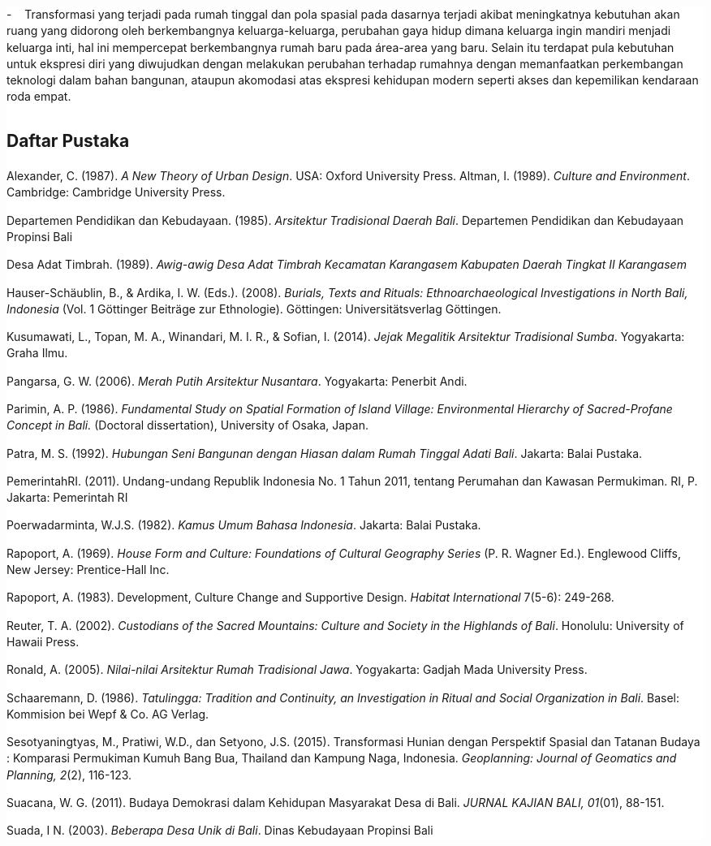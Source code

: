 <p><span class="font4">-</span><span class="font6"> &nbsp;&nbsp;&nbsp;Transformasi yang terjadi pada rumah tinggal dan pola spasial pada dasarnya terjadi akibat meningkatnya kebutuhan akan ruang yang didorong oleh berkembangnya keluarga-keluarga, perubahan gaya hidup dimana keluarga ingin mandiri menjadi keluarga inti, hal ini mempercepat berkembangnya rumah baru pada área-area yang baru. Selain itu terdapat pula kebutuhan untuk ekspresi diri yang diwujudkan dengan melakukan perubahan terhadap rumahnya dengan memanfaatkan perkembangan teknologi dalam bahan bangunan, ataupun akomodasi atas ekspresi kehidupan modern seperti akses dan kepemilikan kendaraan roda empat.</span></p></li></ul>
<h2><a name="bookmark24"></a><span class="font6" style="font-weight:bold;"><a name="bookmark25"></a>Daftar Pustaka</span></h2>
<p><span class="font6">Alexander, C. (1987). </span><span class="font6" style="font-style:italic;">A New Theory of Urban Design</span><span class="font6">. USA: Oxford University Press. Altman, I. (1989). </span><span class="font6" style="font-style:italic;">Culture and Environment</span><span class="font6">. Cambridge: Cambridge University Press.</span></p>
<p><span class="font6">Departemen Pendidikan dan Kebudayaan. (1985). </span><span class="font6" style="font-style:italic;">Arsitektur Tradisional Daerah Bali</span><span class="font6">. Departemen Pendidikan dan Kebudayaan Propinsi Bali</span></p>
<p><span class="font6">Desa Adat Timbrah. (1989). </span><span class="font6" style="font-style:italic;">Awig-awig Desa Adat Timbrah Kecamatan Karangasem Kabupaten Daerah Tingkat II Karangasem</span></p>
<p><span class="font6">Hauser-Schäublin, B., &amp;&nbsp;Ardika, I. W. (Eds.). (2008). </span><span class="font6" style="font-style:italic;">Burials, Texts and Rituals: Ethnoarchaeological Investigations in North Bali, Indonesia</span><span class="font6"> (Vol. 1 Göttinger Beiträge zur Ethnologie). Göttingen: Universitätsverlag Göttingen.</span></p>
<p><span class="font6">Kusumawati, L., Topan, M. A., Winandari, M. I. R., &amp;&nbsp;Sofian, I. (2014). </span><span class="font6" style="font-style:italic;">Jejak Megalitik Arsitektur Tradisional Sumba</span><span class="font6">. Yogyakarta: Graha Ilmu.</span></p>
<p><span class="font6">Pangarsa, G. W. (2006). </span><span class="font6" style="font-style:italic;">Merah Putih Arsitektur Nusantara</span><span class="font6">. Yogyakarta: Penerbit Andi.</span></p>
<p><span class="font6">Parimin, A. P. (1986). </span><span class="font6" style="font-style:italic;">Fundamental Study on Spatial Formation of Island Village: Environmental Hierarchy of Sacred-Profane Concept in Bali.</span><span class="font6"> (Doctoral dissertation), University of Osaka, Japan.</span></p>
<p><span class="font6">Patra, M. S. (1992). </span><span class="font6" style="font-style:italic;">Hubungan Seni Bangunan dengan Hiasan dalam Rumah Tinggal Adati Bali</span><span class="font6">. Jakarta: Balai Pustaka.</span></p>
<p><span class="font6">PemerintahRI. (2011). Undang-undang Republik Indonesia No. 1 Tahun 2011, tentang Perumahan dan Kawasan Permukiman. RI, P. Jakarta: Pemerintah RI</span></p>
<p><span class="font6">Poerwadarminta, W.J.S. (1982). </span><span class="font6" style="font-style:italic;">Kamus Umum Bahasa Indonesia</span><span class="font6">. Jakarta: Balai Pustaka.</span></p>
<p><span class="font6">Rapoport, A. (1969). </span><span class="font6" style="font-style:italic;">House Form and Culture: Foundations of Cultural Geography Series </span><span class="font6">(P. R. Wagner Ed.). Englewood Cliffs, New Jersey: Prentice-Hall Inc.</span></p>
<p><span class="font6">Rapoport, A. (1983). Development, Culture Change and Supportive Design. </span><span class="font6" style="font-style:italic;">Habitat International</span><span class="font6"> 7(5-6): 249-268.</span></p>
<p><span class="font6">Reuter, T. A. (2002). </span><span class="font6" style="font-style:italic;">Custodians of the Sacred Mountains: Culture and Society in the Highlands of Bali</span><span class="font6">. Honolulu: University of Hawaii Press.</span></p>
<p><span class="font6">Ronald, A. (2005). </span><span class="font6" style="font-style:italic;">Nilai-nilai Arsitektur Rumah Tradisional Jawa</span><span class="font6">. Yogyakarta: Gadjah Mada University Press.</span></p>
<p><span class="font6">Schaaremann, D. (1986). </span><span class="font6" style="font-style:italic;">Tatulingga: Tradition and Continuity, an Investigation in Ritual and Social Organization in Bali</span><span class="font6">. Basel: Kommision bei Wepf &amp;&nbsp;Co. AG Verlag.</span></p>
<p><span class="font6">Sesotyaningtyas, M., Pratiwi, W.D., dan Setyono, J.S. (2015). Transformasi Hunian dengan Perspektif Spasial dan Tatanan Budaya : Komparasi Permukiman Kumuh Bang Bua, Thailand dan Kampung Naga, Indonesia. </span><span class="font6" style="font-style:italic;">Geoplanning: Journal of Geomatics and Planning, 2</span><span class="font6">(2), 116-123.</span></p>
<p><span class="font6">Suacana, W. G. (2011). Budaya Demokrasi dalam Kehidupan Masyarakat Desa di Bali. </span><span class="font6" style="font-style:italic;">JURNAL KAJIAN BALI, 01</span><span class="font6">(01), 88-151.</span></p>
<p><span class="font6">Suada, I N. (2003). </span><span class="font6" style="font-style:italic;">Beberapa Desa Unik di Bali</span><span class="font6">. Dinas Kebudayaan Propinsi Bali</span></p>